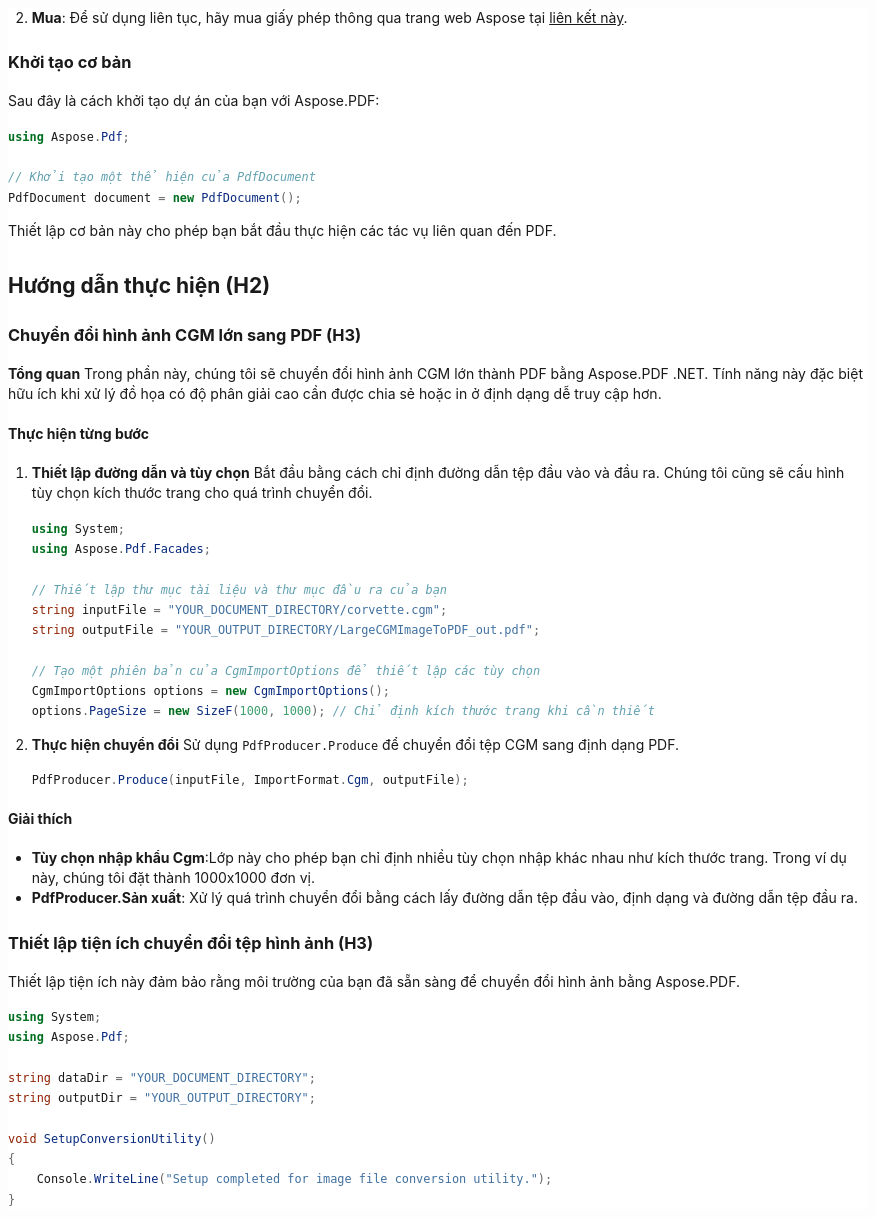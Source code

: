 2. **Mua**: Để sử dụng liên tục, hãy mua giấy phép thông qua trang web Aspose tại [liên kết này](https://purchase.aspose.com/buy).

### Khởi tạo cơ bản
Sau đây là cách khởi tạo dự án của bạn với Aspose.PDF:
```csharp
using Aspose.Pdf;

// Khởi tạo một thể hiện của PdfDocument
PdfDocument document = new PdfDocument();
```
Thiết lập cơ bản này cho phép bạn bắt đầu thực hiện các tác vụ liên quan đến PDF.

## Hướng dẫn thực hiện (H2)
### Chuyển đổi hình ảnh CGM lớn sang PDF (H3)
**Tổng quan**
Trong phần này, chúng tôi sẽ chuyển đổi hình ảnh CGM lớn thành PDF bằng Aspose.PDF .NET. Tính năng này đặc biệt hữu ích khi xử lý đồ họa có độ phân giải cao cần được chia sẻ hoặc in ở định dạng dễ truy cập hơn.

#### Thực hiện từng bước
1. **Thiết lập đường dẫn và tùy chọn**
   Bắt đầu bằng cách chỉ định đường dẫn tệp đầu vào và đầu ra. Chúng tôi cũng sẽ cấu hình tùy chọn kích thước trang cho quá trình chuyển đổi.
   ```csharp
   using System;
   using Aspose.Pdf.Facades;

   // Thiết lập thư mục tài liệu và thư mục đầu ra của bạn
   string inputFile = "YOUR_DOCUMENT_DIRECTORY/corvette.cgm";
   string outputFile = "YOUR_OUTPUT_DIRECTORY/LargeCGMImageToPDF_out.pdf";

   // Tạo một phiên bản của CgmImportOptions để thiết lập các tùy chọn
   CgmImportOptions options = new CgmImportOptions();
   options.PageSize = new SizeF(1000, 1000); // Chỉ định kích thước trang khi cần thiết
   ```
2. **Thực hiện chuyển đổi**
   Sử dụng `PdfProducer.Produce` để chuyển đổi tệp CGM sang định dạng PDF.
   ```csharp
   PdfProducer.Produce(inputFile, ImportFormat.Cgm, outputFile);
   ```

#### Giải thích
- **Tùy chọn nhập khẩu Cgm**:Lớp này cho phép bạn chỉ định nhiều tùy chọn nhập khác nhau như kích thước trang. Trong ví dụ này, chúng tôi đặt thành 1000x1000 đơn vị.
- **PdfProducer.Sản xuất**: Xử lý quá trình chuyển đổi bằng cách lấy đường dẫn tệp đầu vào, định dạng và đường dẫn tệp đầu ra.

### Thiết lập tiện ích chuyển đổi tệp hình ảnh (H3)
Thiết lập tiện ích này đảm bảo rằng môi trường của bạn đã sẵn sàng để chuyển đổi hình ảnh bằng Aspose.PDF.
```csharp
using System;
using Aspose.Pdf;

string dataDir = "YOUR_DOCUMENT_DIRECTORY";
string outputDir = "YOUR_OUTPUT_DIRECTORY";

void SetupConversionUtility()
{
    Console.WriteLine("Setup completed for image file conversion utility.");
}
```
